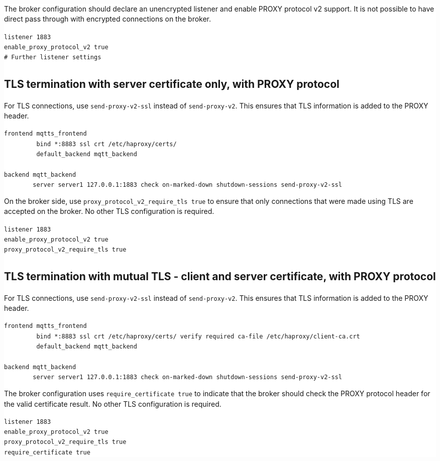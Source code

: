 The broker configuration should declare an unencrypted listener and enable
PROXY protocol v2 support. It is not possible to have direct pass through
with encrypted connections on the broker.
```
listener 1883
enable_proxy_protocol_v2 true
# Further listener settings
```


## TLS termination with server certificate only, with PROXY protocol

For TLS connections, use `send-proxy-v2-ssl` instead of `send-proxy-v2`. This
ensures that TLS information is added to the PROXY header.
```
frontend mqtts_frontend
         bind *:8883 ssl crt /etc/haproxy/certs/
         default_backend mqtt_backend

backend mqtt_backend
        server server1 127.0.0.1:1883 check on-marked-down shutdown-sessions send-proxy-v2-ssl
```

On the broker side, use `proxy_protocol_v2_require_tls true` to ensure that
only connections that were made using TLS are accepted on the broker. No other
TLS configuration is required.
```
listener 1883
enable_proxy_protocol_v2 true
proxy_protocol_v2_require_tls true
```

## TLS termination with mutual TLS - client and server certificate, with PROXY protocol

For TLS connections, use `send-proxy-v2-ssl` instead of `send-proxy-v2`. This
ensures that TLS information is added to the PROXY header.

```
frontend mqtts_frontend
         bind *:8883 ssl crt /etc/haproxy/certs/ verify required ca-file /etc/haproxy/client-ca.crt
         default_backend mqtt_backend

backend mqtt_backend
        server server1 127.0.0.1:1883 check on-marked-down shutdown-sessions send-proxy-v2-ssl
```

The broker configuration uses `require_certificate true` to indicate that
the broker should check the PROXY protocol header for the valid certificate
result. No other TLS configuration is required.
```
listener 1883
enable_proxy_protocol_v2 true
proxy_protocol_v2_require_tls true
require_certificate true
```
